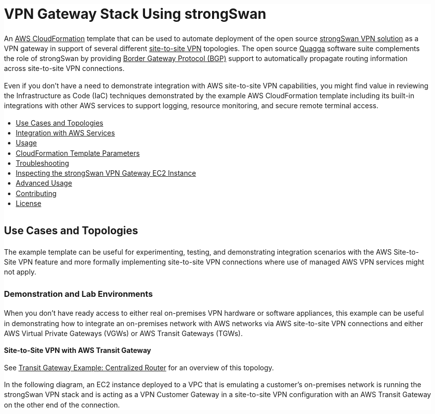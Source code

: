 # VPN Gateway Stack Using strongSwan

An [AWS CloudFormation](https://aws.amazon.com/cloudformation/) template that can be used to automate deployment of the open source [strongSwan VPN solution](https://www.strongswan.org/) as a VPN gateway in support of several different [site-to-site VPN](https://docs.aws.amazon.com/vpn/latest/s2svpn/VPC_VPN.html) topologies.  The open source [Quagga](https://en.wikipedia.org/wiki/Quagga_(software) ) software suite complements the role of strongSwan by providing [Border Gateway Protocol (BGP)](https://searchnetworking.techtarget.com/definition/BGP-Border-Gateway-Protocol) support to automatically propagate routing information across site-to-site VPN connections.

Even if you don’t have a need to demonstrate integration with AWS site-to-site VPN capabilities, you might find value in reviewing the Infrastructure as Code (IaC) techniques demonstrated by the example AWS CloudFormation template including its built-in integrations with other AWS services to support logging, resource monitoring, and secure remote terminal access.

* [Use Cases and Topologies](#use-cases-and-topologies)
* [Integration with AWS Services](#cloudformation-features-demonstrated)
* [Usage](#usage)
* [CloudFormation Template Parameters](#cloudformation-template-parameters)
* [Troubleshooting](#troubleshooting)
* [Inspecting the strongSwan VPN Gateway EC2 Instance](#inspecting-the-strongswan-vpn-gateway-ec2-instance)
* [Advanced Usage](#advanced-usage)
* [Contributing](#contributing)
* [License](#license)

## Use Cases and Topologies

The example template can be useful for experimenting, testing, and demonstrating integration scenarios with the AWS Site-to-Site VPN feature and more formally implementing site-to-site VPN connections where use of managed AWS VPN services might not apply.

### Demonstration and Lab Environments

When you don’t have ready access to either real on-premises VPN hardware or software appliances, this example can be useful in demonstrating how to integrate an on-premises network with AWS networks via AWS site-to-site VPN connections and either AWS Virtual Private Gateways (VGWs) or AWS Transit Gateways (TGWs).

**Site-to-Site VPN with AWS Transit Gateway**

See [Transit Gateway Example: Centralized Router](https://docs.aws.amazon.com/vpc/latest/tgw/transit-gateway-centralized-router.html) for an overview of this topology.

In the following diagram, an EC2 instance deployed to a VPC that is emulating a customer’s on-premises network is running the strongSwan VPN stack and is acting as a VPN Customer Gateway in a site-to-site VPN configuration with an AWS Transit Gateway on the other end of the connection.
